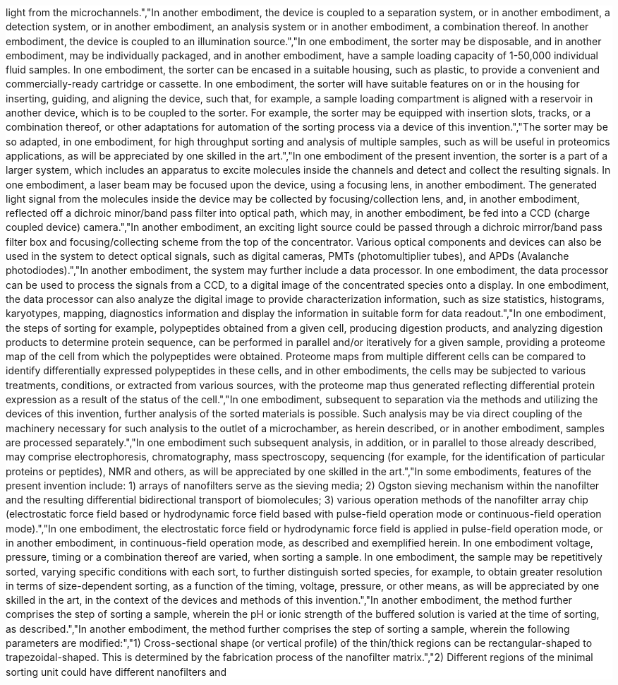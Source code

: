 light from the microchannels.","In another embodiment, the device is coupled to a separation system, or in another embodiment, a detection system, or in another embodiment, an analysis system or in another embodiment, a combination thereof. In another embodiment, the device is coupled to an illumination source.","In one embodiment, the sorter may be disposable, and in another embodiment, may be individually packaged, and in another embodiment, have a sample loading capacity of 1-50,000 individual fluid samples. In one embodiment, the sorter can be encased in a suitable housing, such as plastic, to provide a convenient and commercially-ready cartridge or cassette. In one embodiment, the sorter will have suitable features on or in the housing for inserting, guiding, and aligning the device, such that, for example, a sample loading compartment is aligned with a reservoir in another device, which is to be coupled to the sorter. For example, the sorter may be equipped with insertion slots, tracks, or a combination thereof, or other adaptations for automation of the sorting process via a device of this invention.","The sorter may be so adapted, in one embodiment, for high throughput sorting and analysis of multiple samples, such as will be useful in proteomics applications, as will be appreciated by one skilled in the art.","In one embodiment of the present invention, the sorter is a part of a larger system, which includes an apparatus to excite molecules inside the channels and detect and collect the resulting signals. In one embodiment, a laser beam may be focused upon the device, using a focusing lens, in another embodiment. The generated light signal from the molecules inside the device may be collected by focusing\/collection lens, and, in another embodiment, reflected off a dichroic minor\/band pass filter into optical path, which may, in another embodiment, be fed into a CCD (charge coupled device) camera.","In another embodiment, an exciting light source could be passed through a dichroic mirror\/band pass filter box and focusing\/collecting scheme from the top of the concentrator. Various optical components and devices can also be used in the system to detect optical signals, such as digital cameras, PMTs (photomultiplier tubes), and APDs (Avalanche photodiodes).","In another embodiment, the system may further include a data processor. In one embodiment, the data processor can be used to process the signals from a CCD, to a digital image of the concentrated species onto a display. In one embodiment, the data processor can also analyze the digital image to provide characterization information, such as size statistics, histograms, karyotypes, mapping, diagnostics information and display the information in suitable form for data readout.","In one embodiment, the steps of sorting for example, polypeptides obtained from a given cell, producing digestion products, and analyzing digestion products to determine protein sequence, can be performed in parallel and\/or iteratively for a given sample, providing a proteome map of the cell from which the polypeptides were obtained. Proteome maps from multiple different cells can be compared to identify differentially expressed polypeptides in these cells, and in other embodiments, the cells may be subjected to various treatments, conditions, or extracted from various sources, with the proteome map thus generated reflecting differential protein expression as a result of the status of the cell.","In one embodiment, subsequent to separation via the methods and utilizing the devices of this invention, further analysis of the sorted materials is possible. Such analysis may be via direct coupling of the machinery necessary for such analysis to the outlet of a microchamber, as herein described, or in another embodiment, samples are processed separately.","In one embodiment such subsequent analysis, in addition, or in parallel to those already described, may comprise electrophoresis, chromatography, mass spectroscopy, sequencing (for example, for the identification of particular proteins or peptides), NMR and others, as will be appreciated by one skilled in the art.","In some embodiments, features of the present invention include: 1) arrays of nanofilters serve as the sieving media; 2) Ogston sieving mechanism within the nanofilter and the resulting differential bidirectional transport of biomolecules; 3) various operation methods of the nanofilter array chip (electrostatic force field based or hydrodynamic force field based with pulse-field operation mode or continuous-field operation mode).","In one embodiment, the electrostatic force field or hydrodynamic force field is applied in pulse-field operation mode, or in another embodiment, in continuous-field operation mode, as described and exemplified herein. In one embodiment voltage, pressure, timing or a combination thereof are varied, when sorting a sample. In one embodiment, the sample may be repetitively sorted, varying specific conditions with each sort, to further distinguish sorted species, for example, to obtain greater resolution in terms of size-dependent sorting, as a function of the timing, voltage, pressure, or other means, as will be appreciated by one skilled in the art, in the context of the devices and methods of this invention.","In another embodiment, the method further comprises the step of sorting a sample, wherein the pH or ionic strength of the buffered solution is varied at the time of sorting, as described.","In another embodiment, the method further comprises the step of sorting a sample, wherein the following parameters are modified:","1) Cross-sectional shape (or vertical profile) of the thin\/thick regions can be rectangular-shaped to trapezoidal-shaped. This is determined by the fabrication process of the nanofilter matrix.","2) Different regions of the minimal sorting unit could have different nanofilters and